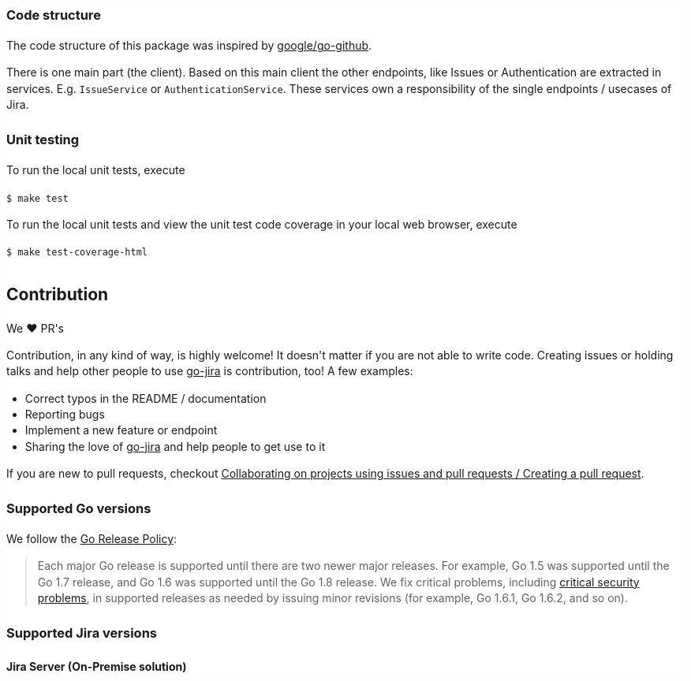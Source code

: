 ### Code structure

The code structure of this package was inspired by [google/go-github](https://github.com/google/go-github).

There is one main part (the client).
Based on this main client the other endpoints, like Issues or Authentication are extracted in services. E.g. `IssueService` or `AuthenticationService`.
These services own a responsibility of the single endpoints / usecases of Jira.

### Unit testing

To run the local unit tests, execute

```sh
$ make test
```

To run the local unit tests and view the unit test code coverage in your local web browser, execute

```sh
$ make test-coverage-html
```

## Contribution

We ❤️ PR's

Contribution, in any kind of way, is highly welcome!
It doesn't matter if you are not able to write code.
Creating issues or holding talks and help other people to use [go-jira](https://github.com/andygrunwald/go-jira) is contribution, too!
A few examples:

* Correct typos in the README / documentation
* Reporting bugs
* Implement a new feature or endpoint
* Sharing the love of [go-jira](https://github.com/andygrunwald/go-jira) and help people to get use to it

If you are new to pull requests, checkout [Collaborating on projects using issues and pull requests / Creating a pull request](https://docs.github.com/en/pull-requests/collaborating-with-pull-requests/proposing-changes-to-your-work-with-pull-requests/creating-a-pull-request).

### Supported Go versions

We follow the [Go Release Policy](https://go.dev/doc/devel/release#policy):

> Each major Go release is supported until there are two newer major releases. For example, Go 1.5 was supported until the Go 1.7 release, and Go 1.6 was supported until the Go 1.8 release. We fix critical problems, including [critical security problems](https://go.dev/security/), in supported releases as needed by issuing minor revisions (for example, Go 1.6.1, Go 1.6.2, and so on).

### Supported Jira versions

#### Jira Server (On-Premise solution)
